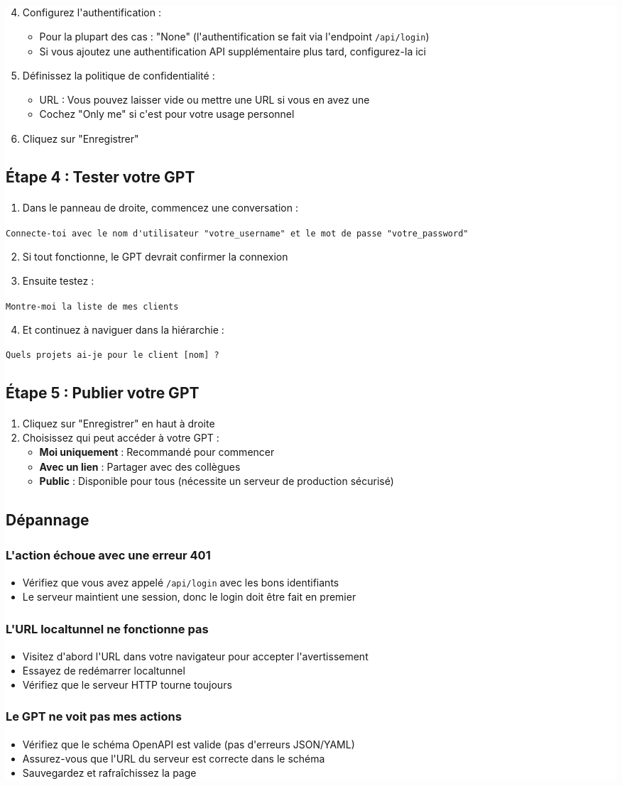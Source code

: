 4. Configurez l'authentification :
   - Pour la plupart des cas : "None" (l'authentification se fait via l'endpoint `/api/login`)
   - Si vous ajoutez une authentification API supplémentaire plus tard, configurez-la ici

5. Définissez la politique de confidentialité :
   - URL : Vous pouvez laisser vide ou mettre une URL si vous en avez une
   - Cochez "Only me" si c'est pour votre usage personnel

6. Cliquez sur "Enregistrer"

## Étape 4 : Tester votre GPT

1. Dans le panneau de droite, commencez une conversation :
```
Connecte-toi avec le nom d'utilisateur "votre_username" et le mot de passe "votre_password"
```

2. Si tout fonctionne, le GPT devrait confirmer la connexion

3. Ensuite testez :
```
Montre-moi la liste de mes clients
```

4. Et continuez à naviguer dans la hiérarchie :
```
Quels projets ai-je pour le client [nom] ?
```

## Étape 5 : Publier votre GPT

1. Cliquez sur "Enregistrer" en haut à droite
2. Choisissez qui peut accéder à votre GPT :
   - **Moi uniquement** : Recommandé pour commencer
   - **Avec un lien** : Partager avec des collègues
   - **Public** : Disponible pour tous (nécessite un serveur de production sécurisé)

## Dépannage

### L'action échoue avec une erreur 401
- Vérifiez que vous avez appelé `/api/login` avec les bons identifiants
- Le serveur maintient une session, donc le login doit être fait en premier

### L'URL localtunnel ne fonctionne pas
- Visitez d'abord l'URL dans votre navigateur pour accepter l'avertissement
- Essayez de redémarrer localtunnel
- Vérifiez que le serveur HTTP tourne toujours

### Le GPT ne voit pas mes actions
- Vérifiez que le schéma OpenAPI est valide (pas d'erreurs JSON/YAML)
- Assurez-vous que l'URL du serveur est correcte dans le schéma
- Sauvegardez et rafraîchissez la page
